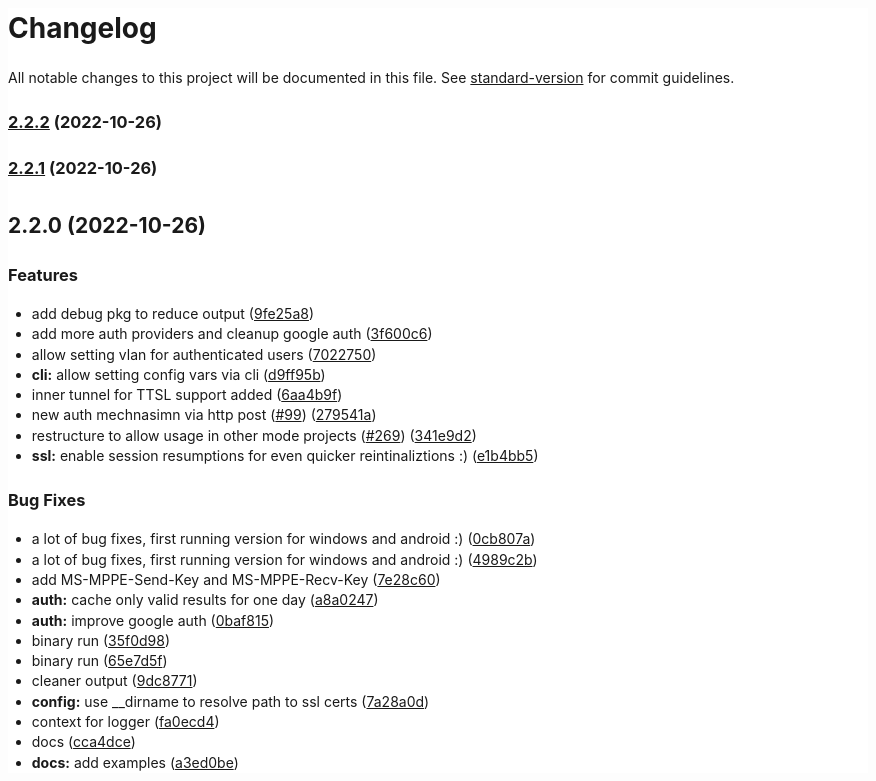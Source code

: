 # Changelog

All notable changes to this project will be documented in this file. See [standard-version](https://github.com/conventional-changelog/standard-version) for commit guidelines.

### [2.2.2](https://github.com/glmdev/node-radius-server/compare/v2.2.1...v2.2.2) (2022-10-26)

### [2.2.1](https://github.com/glmdev/node-radius-server/compare/v2.2.0...v2.2.1) (2022-10-26)

## 2.2.0 (2022-10-26)


### Features

* add debug pkg to reduce output ([9fe25a8](https://github.com/glmdev/node-radius-server/commit/9fe25a8b497071ea9276785b7f7710ae0e1e88f8))
* add more auth providers and cleanup google auth ([3f600c6](https://github.com/glmdev/node-radius-server/commit/3f600c664ffa7315053d47773c7f9d5060b68d32))
* allow setting vlan for authenticated users ([7022750](https://github.com/glmdev/node-radius-server/commit/7022750c9831f72b797c7d528fd0300fe4023045))
* **cli:** allow setting config vars via cli ([d9ff95b](https://github.com/glmdev/node-radius-server/commit/d9ff95bbbbea9ade9721e3f5d4dc2323988da3d6))
* inner tunnel for TTSL support added ([6aa4b9f](https://github.com/glmdev/node-radius-server/commit/6aa4b9f92efb271ee327d3d70bccba27284304ee))
* new auth mechnasimn via http post ([#99](https://github.com/glmdev/node-radius-server/issues/99)) ([279541a](https://github.com/glmdev/node-radius-server/commit/279541a669ca9b70847c7c25f265f1bf77bc8a51))
* restructure to allow usage in other mode projects ([#269](https://github.com/glmdev/node-radius-server/issues/269)) ([341e9d2](https://github.com/glmdev/node-radius-server/commit/341e9d2aea7ab2838c7e3af2e8e4b7d9918bf1f3))
* **ssl:** enable session resumptions for even quicker reintinaliztions :) ([e1b4bb5](https://github.com/glmdev/node-radius-server/commit/e1b4bb5597ac74f10b120a5f8cfef7b407a48c8f))


### Bug Fixes

* a lot of bug fixes, first running version for windows and android :) ([0cb807a](https://github.com/glmdev/node-radius-server/commit/0cb807a555febec461edf1280fe1a7e1b72186b0))
* a lot of bug fixes, first running version for windows and android :) ([4989c2b](https://github.com/glmdev/node-radius-server/commit/4989c2b6bc162a1688e84c21919835cb8637854c))
* add MS-MPPE-Send-Key and MS-MPPE-Recv-Key ([7e28c60](https://github.com/glmdev/node-radius-server/commit/7e28c60d81abe4c2c5269babbf6ef5951d65d682))
* **auth:** cache only valid results for one day ([a8a0247](https://github.com/glmdev/node-radius-server/commit/a8a02478ce522eb51c46517b4176aa0d50481676))
* **auth:** improve google auth ([0baf815](https://github.com/glmdev/node-radius-server/commit/0baf8155bf74fed9e08826b1aea8242f72c81878))
* binary run ([35f0d98](https://github.com/glmdev/node-radius-server/commit/35f0d98bc9cc6e15543f491495123f2c0268cf8c))
* binary run ([65e7d5f](https://github.com/glmdev/node-radius-server/commit/65e7d5f4855cff90d9c8e69b300e1180bac3f1a5))
* cleaner output ([9dc8771](https://github.com/glmdev/node-radius-server/commit/9dc8771a21963a138e9f8b706b7554bc13c12955))
* **config:** use __dirname to resolve path to ssl certs ([7a28a0d](https://github.com/glmdev/node-radius-server/commit/7a28a0dc6bfbae307765e03f4b15c57c84fa0dc2))
* context for logger ([fa0ecd4](https://github.com/glmdev/node-radius-server/commit/fa0ecd40cec45a1cf03649a825daa3ccd8aea28d))
* docs ([cca4dce](https://github.com/glmdev/node-radius-server/commit/cca4dce96142d2b2d04b419bd7500e3841262235))
* **docs:** add examples ([a3ed0be](https://github.com/glmdev/node-radius-server/commit/a3ed0be02db0a7fcd89544c89d9b0ee11e949808))